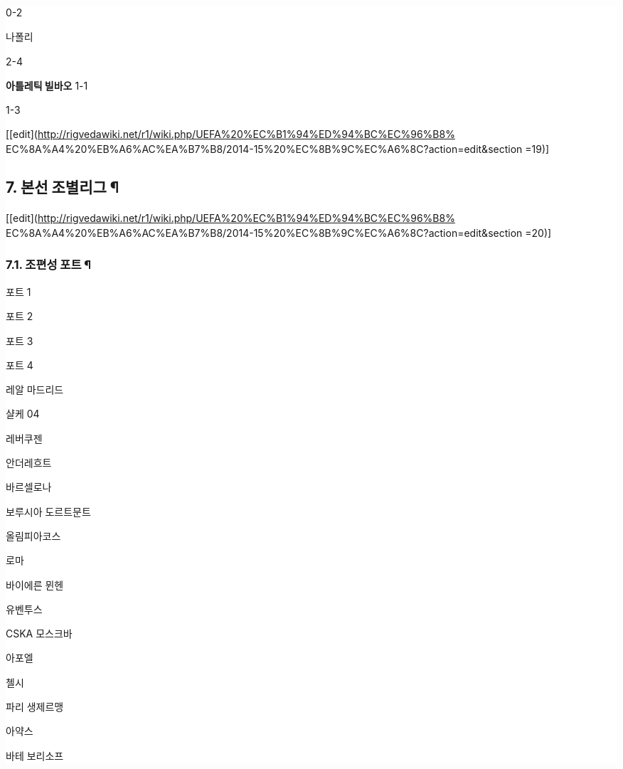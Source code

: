 0-2

나폴리

2-4

**아틀레틱 빌바오**
1-1

1-3

[[edit](http://rigvedawiki.net/r1/wiki.php/UEFA%20%EC%B1%94%ED%94%BC%EC%96%B8%
EC%8A%A4%20%EB%A6%AC%EA%B7%B8/2014-15%20%EC%8B%9C%EC%A6%8C?action=edit&section
=19)]

## 7. 본선 조별리그 ¶

[[edit](http://rigvedawiki.net/r1/wiki.php/UEFA%20%EC%B1%94%ED%94%BC%EC%96%B8%
EC%8A%A4%20%EB%A6%AC%EA%B7%B8/2014-15%20%EC%8B%9C%EC%A6%8C?action=edit&section
=20)]

### 7.1. 조편성 포트 ¶

포트 1

포트 2

포트 3

포트 4

레알 마드리드

샬케 04

레버쿠젠

안더레흐트

바르셀로나

보루시아 도르트문트

올림피아코스

로마

바이에른 뮌헨

유벤투스

CSKA 모스크바

아포엘

첼시

파리 생제르맹

아약스

바테 보리소프
